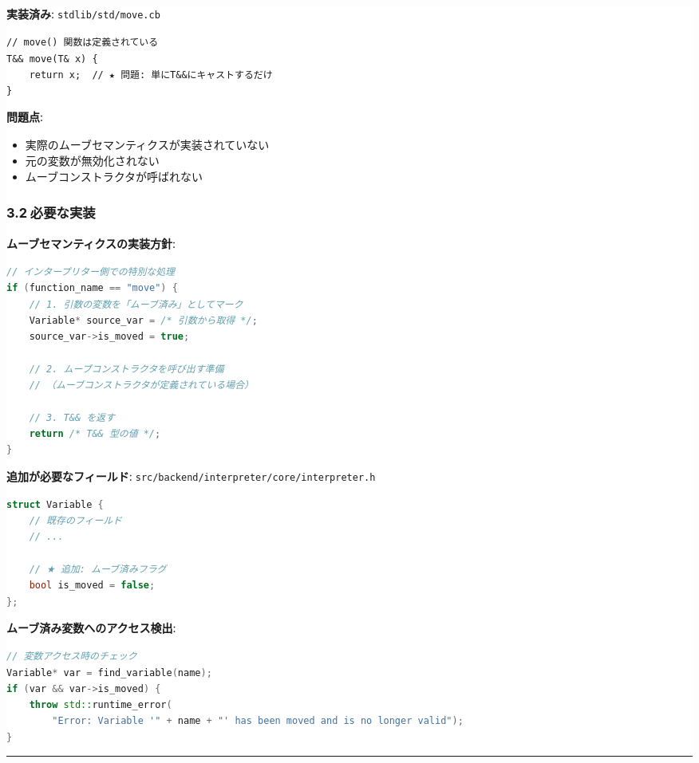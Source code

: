 **実装済み**: `stdlib/std/move.cb`

```cb
// move() 関数は定義されている
T&& move(T& x) {
    return x;  // ★ 問題: 単にT&&にキャストするだけ
}
```

**問題点**:
- 実際のムーブセマンティクスが実装されていない
- 元の変数が無効化されない
- ムーブコンストラクタが呼ばれない

### 3.2 必要な実装

**ムーブセマンティクスの実装方針**:
```cpp
// インタープリター側での特別な処理
if (function_name == "move") {
    // 1. 引数の変数を「ムーブ済み」としてマーク
    Variable* source_var = /* 引数から取得 */;
    source_var->is_moved = true;
    
    // 2. ムーブコンストラクタを呼び出す準備
    // （ムーブコンストラクタが定義されている場合）
    
    // 3. T&& を返す
    return /* T&& 型の値 */;
}
```

**追加が必要なフィールド**: `src/backend/interpreter/core/interpreter.h`

```cpp
struct Variable {
    // 既存のフィールド
    // ...
    
    // ★ 追加: ムーブ済みフラグ
    bool is_moved = false;
};
```

**ムーブ済み変数へのアクセス検出**:
```cpp
// 変数アクセス時のチェック
Variable* var = find_variable(name);
if (var && var->is_moved) {
    throw std::runtime_error(
        "Error: Variable '" + name + "' has been moved and is no longer valid");
}
```

---
